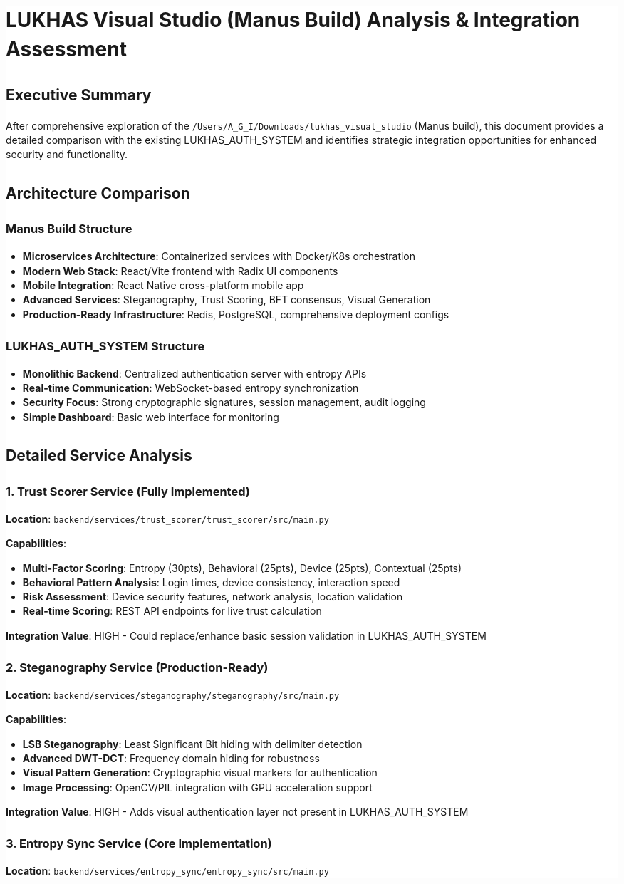 # LUKHAS Visual Studio (Manus Build) Analysis & Integration Assessment

## Executive Summary

After comprehensive exploration of the `/Users/A_G_I/Downloads/lukhas_visual_studio` (Manus build), this document provides a detailed comparison with the existing LUKHAS_AUTH_SYSTEM and identifies strategic integration opportunities for enhanced security and functionality.

## Architecture Comparison

### Manus Build Structure
- **Microservices Architecture**: Containerized services with Docker/K8s orchestration
- **Modern Web Stack**: React/Vite frontend with Radix UI components  
- **Mobile Integration**: React Native cross-platform mobile app
- **Advanced Services**: Steganography, Trust Scoring, BFT consensus, Visual Generation
- **Production-Ready Infrastructure**: Redis, PostgreSQL, comprehensive deployment configs

### LUKHAS_AUTH_SYSTEM Structure  
- **Monolithic Backend**: Centralized authentication server with entropy APIs
- **Real-time Communication**: WebSocket-based entropy synchronization
- **Security Focus**: Strong cryptographic signatures, session management, audit logging
- **Simple Dashboard**: Basic web interface for monitoring

## Detailed Service Analysis

### 1. Trust Scorer Service (Fully Implemented)
**Location**: `backend/services/trust_scorer/trust_scorer/src/main.py`

**Capabilities**:
- **Multi-Factor Scoring**: Entropy (30pts), Behavioral (25pts), Device (25pts), Contextual (25pts)
- **Behavioral Pattern Analysis**: Login times, device consistency, interaction speed
- **Risk Assessment**: Device security features, network analysis, location validation
- **Real-time Scoring**: REST API endpoints for live trust calculation

**Integration Value**: HIGH - Could replace/enhance basic session validation in LUKHAS_AUTH_SYSTEM

### 2. Steganography Service (Production-Ready)
**Location**: `backend/services/steganography/steganography/src/main.py`

**Capabilities**:
- **LSB Steganography**: Least Significant Bit hiding with delimiter detection
- **Advanced DWT-DCT**: Frequency domain hiding for robustness
- **Visual Pattern Generation**: Cryptographic visual markers for authentication
- **Image Processing**: OpenCV/PIL integration with GPU acceleration support

**Integration Value**: HIGH - Adds visual authentication layer not present in LUKHAS_AUTH_SYSTEM

### 3. Entropy Sync Service (Core Implementation)
**Location**: `backend/services/entropy_sync/entropy_sync/src/main.py`
